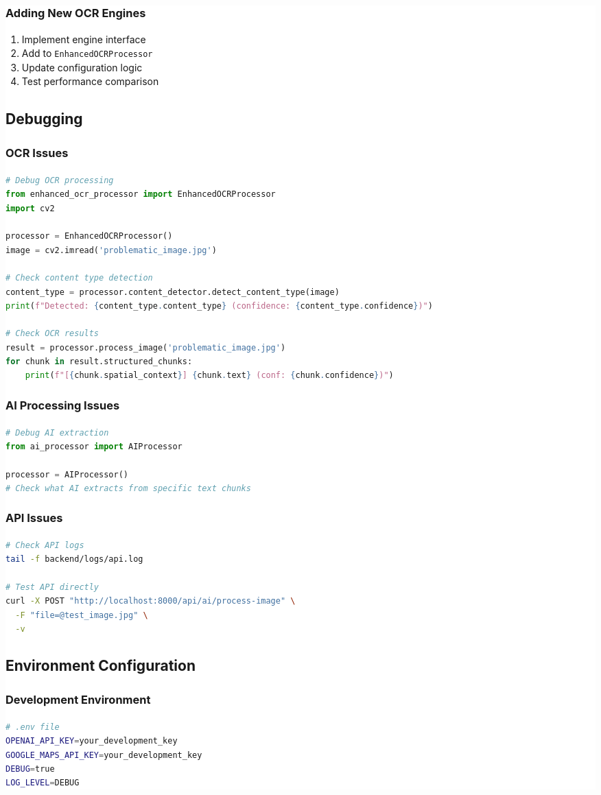 ### Adding New OCR Engines
1. Implement engine interface
2. Add to `EnhancedOCRProcessor`
3. Update configuration logic
4. Test performance comparison

## Debugging

### OCR Issues
```python
# Debug OCR processing
from enhanced_ocr_processor import EnhancedOCRProcessor
import cv2

processor = EnhancedOCRProcessor()
image = cv2.imread('problematic_image.jpg')

# Check content type detection
content_type = processor.content_detector.detect_content_type(image)
print(f"Detected: {content_type.content_type} (confidence: {content_type.confidence})")

# Check OCR results
result = processor.process_image('problematic_image.jpg')
for chunk in result.structured_chunks:
    print(f"[{chunk.spatial_context}] {chunk.text} (conf: {chunk.confidence})")
```

### AI Processing Issues
```python
# Debug AI extraction
from ai_processor import AIProcessor

processor = AIProcessor()
# Check what AI extracts from specific text chunks
```

### API Issues
```bash
# Check API logs
tail -f backend/logs/api.log

# Test API directly
curl -X POST "http://localhost:8000/api/ai/process-image" \
  -F "file=@test_image.jpg" \
  -v
```

## Environment Configuration

### Development Environment
```bash
# .env file
OPENAI_API_KEY=your_development_key
GOOGLE_MAPS_API_KEY=your_development_key
DEBUG=true
LOG_LEVEL=DEBUG
```

